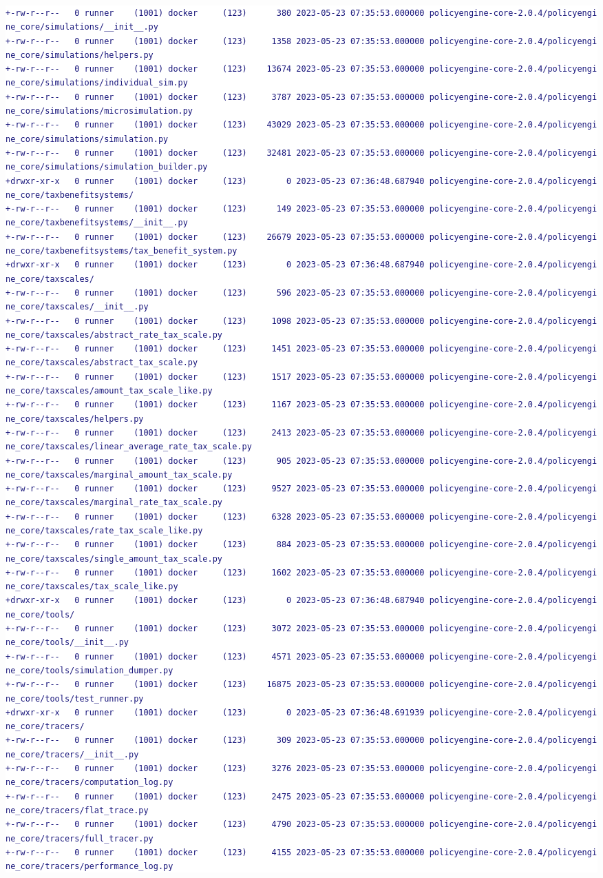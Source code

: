 ```diff
+-rw-r--r--   0 runner    (1001) docker     (123)      380 2023-05-23 07:35:53.000000 policyengine-core-2.0.4/policyengine_core/simulations/__init__.py
+-rw-r--r--   0 runner    (1001) docker     (123)     1358 2023-05-23 07:35:53.000000 policyengine-core-2.0.4/policyengine_core/simulations/helpers.py
+-rw-r--r--   0 runner    (1001) docker     (123)    13674 2023-05-23 07:35:53.000000 policyengine-core-2.0.4/policyengine_core/simulations/individual_sim.py
+-rw-r--r--   0 runner    (1001) docker     (123)     3787 2023-05-23 07:35:53.000000 policyengine-core-2.0.4/policyengine_core/simulations/microsimulation.py
+-rw-r--r--   0 runner    (1001) docker     (123)    43029 2023-05-23 07:35:53.000000 policyengine-core-2.0.4/policyengine_core/simulations/simulation.py
+-rw-r--r--   0 runner    (1001) docker     (123)    32481 2023-05-23 07:35:53.000000 policyengine-core-2.0.4/policyengine_core/simulations/simulation_builder.py
+drwxr-xr-x   0 runner    (1001) docker     (123)        0 2023-05-23 07:36:48.687940 policyengine-core-2.0.4/policyengine_core/taxbenefitsystems/
+-rw-r--r--   0 runner    (1001) docker     (123)      149 2023-05-23 07:35:53.000000 policyengine-core-2.0.4/policyengine_core/taxbenefitsystems/__init__.py
+-rw-r--r--   0 runner    (1001) docker     (123)    26679 2023-05-23 07:35:53.000000 policyengine-core-2.0.4/policyengine_core/taxbenefitsystems/tax_benefit_system.py
+drwxr-xr-x   0 runner    (1001) docker     (123)        0 2023-05-23 07:36:48.687940 policyengine-core-2.0.4/policyengine_core/taxscales/
+-rw-r--r--   0 runner    (1001) docker     (123)      596 2023-05-23 07:35:53.000000 policyengine-core-2.0.4/policyengine_core/taxscales/__init__.py
+-rw-r--r--   0 runner    (1001) docker     (123)     1098 2023-05-23 07:35:53.000000 policyengine-core-2.0.4/policyengine_core/taxscales/abstract_rate_tax_scale.py
+-rw-r--r--   0 runner    (1001) docker     (123)     1451 2023-05-23 07:35:53.000000 policyengine-core-2.0.4/policyengine_core/taxscales/abstract_tax_scale.py
+-rw-r--r--   0 runner    (1001) docker     (123)     1517 2023-05-23 07:35:53.000000 policyengine-core-2.0.4/policyengine_core/taxscales/amount_tax_scale_like.py
+-rw-r--r--   0 runner    (1001) docker     (123)     1167 2023-05-23 07:35:53.000000 policyengine-core-2.0.4/policyengine_core/taxscales/helpers.py
+-rw-r--r--   0 runner    (1001) docker     (123)     2413 2023-05-23 07:35:53.000000 policyengine-core-2.0.4/policyengine_core/taxscales/linear_average_rate_tax_scale.py
+-rw-r--r--   0 runner    (1001) docker     (123)      905 2023-05-23 07:35:53.000000 policyengine-core-2.0.4/policyengine_core/taxscales/marginal_amount_tax_scale.py
+-rw-r--r--   0 runner    (1001) docker     (123)     9527 2023-05-23 07:35:53.000000 policyengine-core-2.0.4/policyengine_core/taxscales/marginal_rate_tax_scale.py
+-rw-r--r--   0 runner    (1001) docker     (123)     6328 2023-05-23 07:35:53.000000 policyengine-core-2.0.4/policyengine_core/taxscales/rate_tax_scale_like.py
+-rw-r--r--   0 runner    (1001) docker     (123)      884 2023-05-23 07:35:53.000000 policyengine-core-2.0.4/policyengine_core/taxscales/single_amount_tax_scale.py
+-rw-r--r--   0 runner    (1001) docker     (123)     1602 2023-05-23 07:35:53.000000 policyengine-core-2.0.4/policyengine_core/taxscales/tax_scale_like.py
+drwxr-xr-x   0 runner    (1001) docker     (123)        0 2023-05-23 07:36:48.687940 policyengine-core-2.0.4/policyengine_core/tools/
+-rw-r--r--   0 runner    (1001) docker     (123)     3072 2023-05-23 07:35:53.000000 policyengine-core-2.0.4/policyengine_core/tools/__init__.py
+-rw-r--r--   0 runner    (1001) docker     (123)     4571 2023-05-23 07:35:53.000000 policyengine-core-2.0.4/policyengine_core/tools/simulation_dumper.py
+-rw-r--r--   0 runner    (1001) docker     (123)    16875 2023-05-23 07:35:53.000000 policyengine-core-2.0.4/policyengine_core/tools/test_runner.py
+drwxr-xr-x   0 runner    (1001) docker     (123)        0 2023-05-23 07:36:48.691939 policyengine-core-2.0.4/policyengine_core/tracers/
+-rw-r--r--   0 runner    (1001) docker     (123)      309 2023-05-23 07:35:53.000000 policyengine-core-2.0.4/policyengine_core/tracers/__init__.py
+-rw-r--r--   0 runner    (1001) docker     (123)     3276 2023-05-23 07:35:53.000000 policyengine-core-2.0.4/policyengine_core/tracers/computation_log.py
+-rw-r--r--   0 runner    (1001) docker     (123)     2475 2023-05-23 07:35:53.000000 policyengine-core-2.0.4/policyengine_core/tracers/flat_trace.py
+-rw-r--r--   0 runner    (1001) docker     (123)     4790 2023-05-23 07:35:53.000000 policyengine-core-2.0.4/policyengine_core/tracers/full_tracer.py
+-rw-r--r--   0 runner    (1001) docker     (123)     4155 2023-05-23 07:35:53.000000 policyengine-core-2.0.4/policyengine_core/tracers/performance_log.py
```